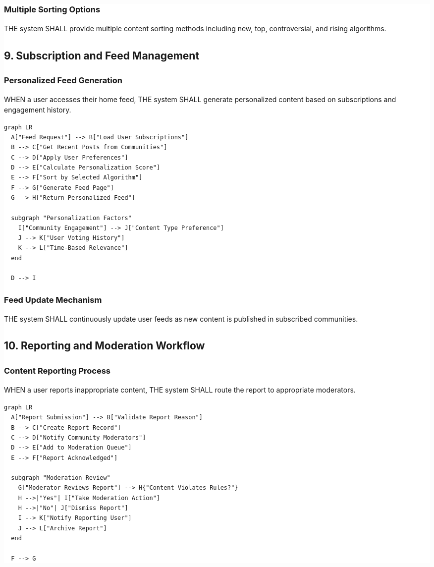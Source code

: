 ### Multiple Sorting Options
THE system SHALL provide multiple content sorting methods including new, top, controversial, and rising algorithms.

## 9. Subscription and Feed Management

### Personalized Feed Generation
WHEN a user accesses their home feed, THE system SHALL generate personalized content based on subscriptions and engagement history.

```mermaid
graph LR
  A["Feed Request"] --> B["Load User Subscriptions"]
  B --> C["Get Recent Posts from Communities"]
  C --> D["Apply User Preferences"]
  D --> E["Calculate Personalization Score"]
  E --> F["Sort by Selected Algorithm"]
  F --> G["Generate Feed Page"]
  G --> H["Return Personalized Feed"]
  
  subgraph "Personalization Factors"
    I["Community Engagement"] --> J["Content Type Preference"]
    J --> K["User Voting History"]
    K --> L["Time-Based Relevance"]
  end
  
  D --> I
```

### Feed Update Mechanism
THE system SHALL continuously update user feeds as new content is published in subscribed communities.

## 10. Reporting and Moderation Workflow

### Content Reporting Process
WHEN a user reports inappropriate content, THE system SHALL route the report to appropriate moderators.

```mermaid
graph LR
  A["Report Submission"] --> B["Validate Report Reason"]
  B --> C["Create Report Record"]
  C --> D["Notify Community Moderators"]
  D --> E["Add to Moderation Queue"]
  E --> F["Report Acknowledged"]
  
  subgraph "Moderation Review"
    G["Moderator Reviews Report"] --> H{"Content Violates Rules?"}
    H -->|"Yes"| I["Take Moderation Action"]
    H -->|"No"| J["Dismiss Report"]
    I --> K["Notify Reporting User"]
    J --> L["Archive Report"]
  end
  
  F --> G
```
